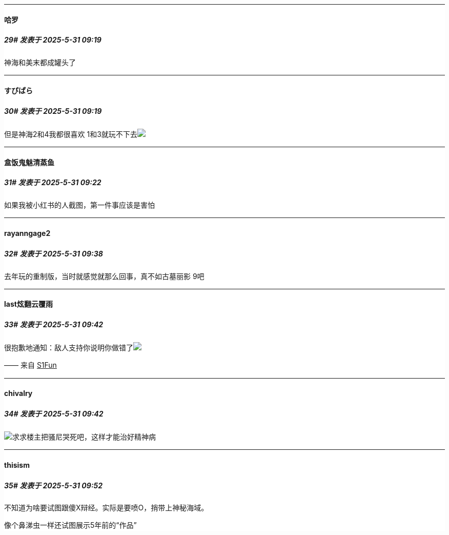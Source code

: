 *****

####  哈罗  
##### 29#       发表于 2025-5-31 09:19

神海和美末都成罐头了

*****

####  すぴぱら  
##### 30#       发表于 2025-5-31 09:19

但是神海2和4我都很喜欢
1和3就玩不下去<img src="https://static.stage1st.com/image/smiley/face2017/037.png" referrerpolicy="no-referrer">

*****

####  盒饭鬼魅清蒸鱼  
##### 31#       发表于 2025-5-31 09:22

如果我被小红书的人截图，第一件事应该是害怕

*****

####  rayanngage2  
##### 32#       发表于 2025-5-31 09:38

去年玩的重制版，当时就感觉就那么回事，真不如古墓丽影 9吧

*****

####  last炫翻云覆雨  
##### 33#       发表于 2025-5-31 09:42

很抱歉地通知：敌人支持你说明你做错了<img src="https://static.stage1st.com/image/smiley/face2017/233.png" referrerpolicy="no-referrer">

—— 来自 [S1Fun](https://s1fun.koalcat.com)

*****

####  chivalry  
##### 34#       发表于 2025-5-31 09:42

<img src="https://static.stage1st.com/image/smiley/face2017/267.png" referrerpolicy="no-referrer">求求楼主把骚尼哭死吧，这样才能治好精神病

*****

####  thisism  
##### 35#       发表于 2025-5-31 09:52

不知道为啥要试图跟傻X辩经。实际是要喷O，捎带上神秘海域。

像个鼻涕虫一样还试图展示5年前的“作品”
